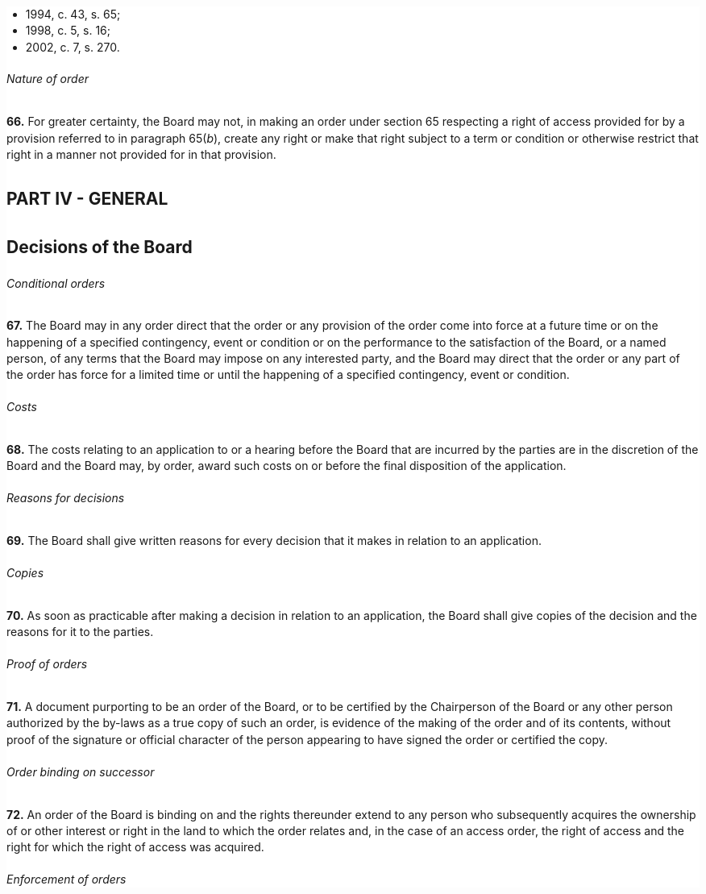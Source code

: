   * 1994, c. 43, s. 65;
  * 1998, c. 5, s. 16;
  * 2002, c. 7, s. 270.

###### Nature of order

**66.** For greater certainty, the Board may not, in making an order under section 65 respecting a right of access provided for by a provision referred to in paragraph 65(_b_), create any right or make that right subject to a term or condition or otherwise restrict that right in a manner not provided for in that provision.

## PART IV - GENERAL

## Decisions of the Board

###### Conditional orders

**67.** The Board may in any order direct that the order or any provision of the order come into force at a future time or on the happening of a specified contingency, event or condition or on the performance to the satisfaction of the Board, or a named person, of any terms that the Board may impose on any interested party, and the Board may direct that the order or any part of the order has force for a limited time or until the happening of a specified contingency, event or condition.

###### Costs

**68.** The costs relating to an application to or a hearing before the Board that are incurred by the parties are in the discretion of the Board and the Board may, by order, award such costs on or before the final disposition of the application.

###### Reasons for decisions

**69.** The Board shall give written reasons for every decision that it makes in relation to an application.

###### Copies

**70.** As soon as practicable after making a decision in relation to an application, the Board shall give copies of the decision and the reasons for it to the parties.

###### Proof of orders

**71.** A document purporting to be an order of the Board, or to be certified by the Chairperson of the Board or any other person authorized by the by-laws as a true copy of such an order, is evidence of the making of the order and of its contents, without proof of the signature or official character of the person appearing to have signed the order or certified the copy.

###### Order binding on successor

**72.** An order of the Board is binding on and the rights thereunder extend to any person who subsequently acquires the ownership of or other interest or right in the land to which the order relates and, in the case of an access order, the right of access and the right for which the right of access was acquired.

###### Enforcement of orders
